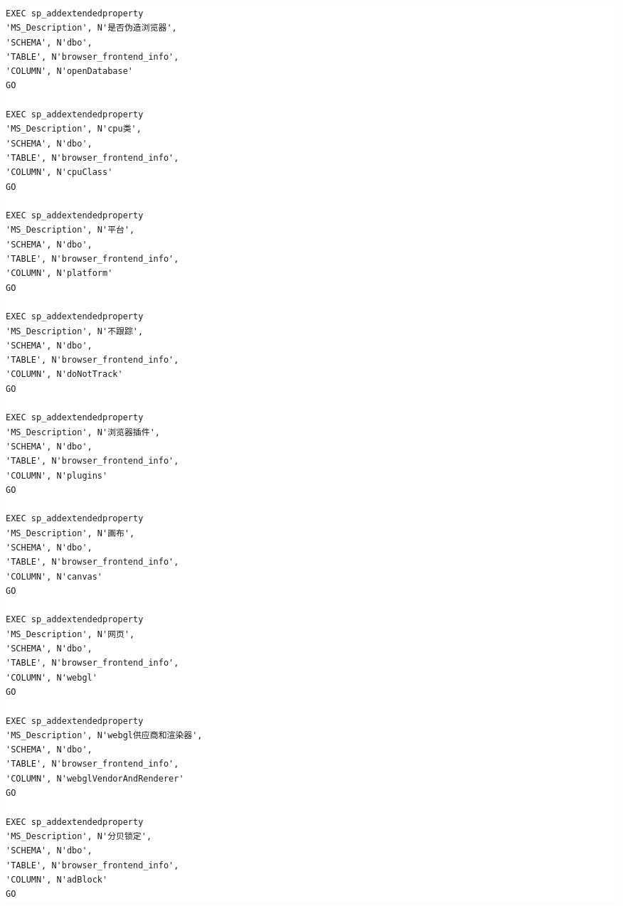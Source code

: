 ```
EXEC sp_addextendedproperty
'MS_Description', N'是否伪造浏览器',
'SCHEMA', N'dbo',
'TABLE', N'browser_frontend_info',
'COLUMN', N'openDatabase'
GO

EXEC sp_addextendedproperty
'MS_Description', N'cpu类',
'SCHEMA', N'dbo',
'TABLE', N'browser_frontend_info',
'COLUMN', N'cpuClass'
GO

EXEC sp_addextendedproperty
'MS_Description', N'平台',
'SCHEMA', N'dbo',
'TABLE', N'browser_frontend_info',
'COLUMN', N'platform'
GO

EXEC sp_addextendedproperty
'MS_Description', N'不跟踪',
'SCHEMA', N'dbo',
'TABLE', N'browser_frontend_info',
'COLUMN', N'doNotTrack'
GO

EXEC sp_addextendedproperty
'MS_Description', N'浏览器插件',
'SCHEMA', N'dbo',
'TABLE', N'browser_frontend_info',
'COLUMN', N'plugins'
GO

EXEC sp_addextendedproperty
'MS_Description', N'画布',
'SCHEMA', N'dbo',
'TABLE', N'browser_frontend_info',
'COLUMN', N'canvas'
GO

EXEC sp_addextendedproperty
'MS_Description', N'网页',
'SCHEMA', N'dbo',
'TABLE', N'browser_frontend_info',
'COLUMN', N'webgl'
GO

EXEC sp_addextendedproperty
'MS_Description', N'webgl供应商和渲染器',
'SCHEMA', N'dbo',
'TABLE', N'browser_frontend_info',
'COLUMN', N'webglVendorAndRenderer'
GO

EXEC sp_addextendedproperty
'MS_Description', N'分贝锁定',
'SCHEMA', N'dbo',
'TABLE', N'browser_frontend_info',
'COLUMN', N'adBlock'
GO

```